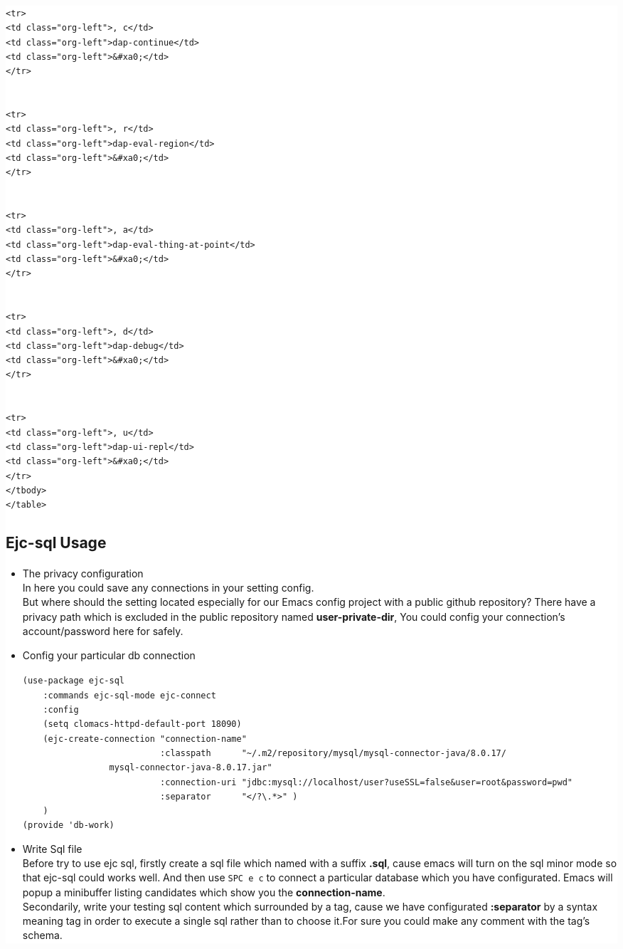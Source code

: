     
    <tr>
    <td class="org-left">, c</td>
    <td class="org-left">dap-continue</td>
    <td class="org-left">&#xa0;</td>
    </tr>
    
    
    <tr>
    <td class="org-left">, r</td>
    <td class="org-left">dap-eval-region</td>
    <td class="org-left">&#xa0;</td>
    </tr>
    
    
    <tr>
    <td class="org-left">, a</td>
    <td class="org-left">dap-eval-thing-at-point</td>
    <td class="org-left">&#xa0;</td>
    </tr>
    
    
    <tr>
    <td class="org-left">, d</td>
    <td class="org-left">dap-debug</td>
    <td class="org-left">&#xa0;</td>
    </tr>
    
    
    <tr>
    <td class="org-left">, u</td>
    <td class="org-left">dap-ui-repl</td>
    <td class="org-left">&#xa0;</td>
    </tr>
    </tbody>
    </table>


<a id="orgbe2f91d"></a>

## Ejc-sql Usage

-   The privacy configuration  
    In here you could save any connections in your setting config.  
    But where should the setting located especially for our Emacs config project with a public github repository? There have a privacy path which is excluded in the public repository named **user-private-dir**, You could config your connection&rsquo;s account/password here for safely.
-   Config your particular db connection  
    
        (use-package ejc-sql
            :commands ejc-sql-mode ejc-connect
            :config
            (setq clomacs-httpd-default-port 18090)
            (ejc-create-connection "connection-name"
                                   :classpath      "~/.m2/repository/mysql/mysql-connector-java/8.0.17/
                         mysql-connector-java-8.0.17.jar"
                                   :connection-uri "jdbc:mysql://localhost/user?useSSL=false&user=root&password=pwd"
                                   :separator      "</?\.*>" )
            )
        (provide 'db-work)
-   Write Sql file  
    Before try to use ejc sql, firstly create a sql file which named with a suffix **.sql**, cause emacs will turn on the sql minor mode so that ejc-sql could works well. And then use `SPC e c` to connect a particular database which you have configurated. Emacs will popup a minibuffer listing candidates which show you the **connection-name**.  
    Secondarily, write your testing sql content which surrounded by a tag, cause we have configurated **:separator** by a syntax meaning tag in order to execute a single sql rather than to choose it.For sure you could make any comment with the tag&rsquo;s schema.  
